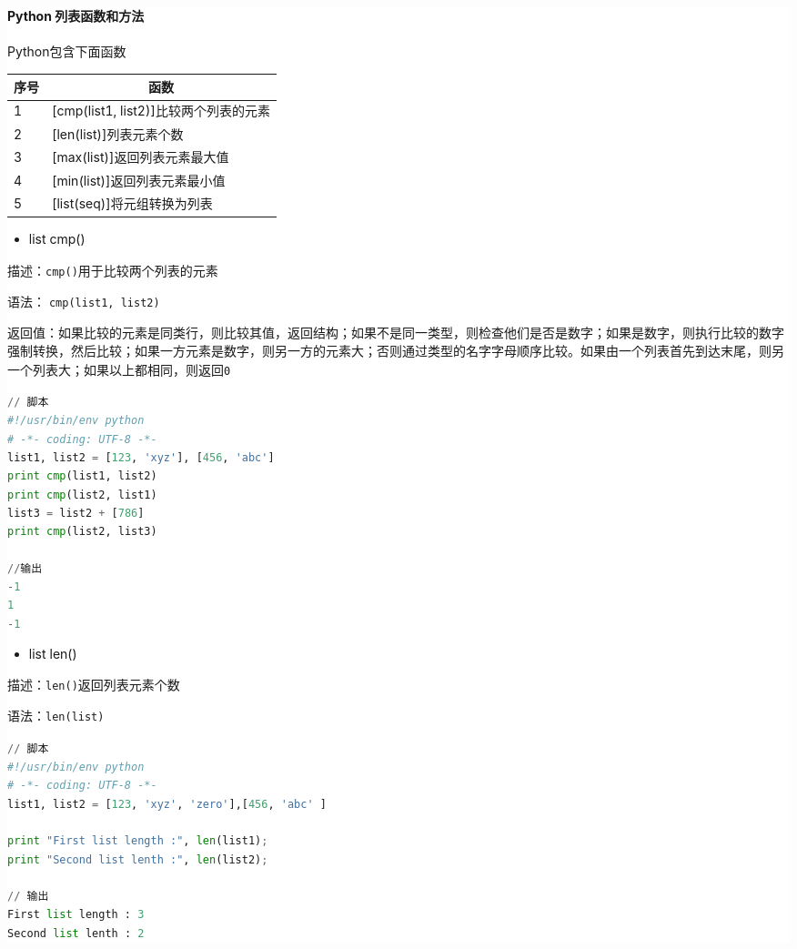 
#### Python 列表函数和方法

Python包含下面函数

| 序号   | 函数                           |
| ---- | ---------------------------- |
| 1    | [cmp(list1, list2)]比较两个列表的元素 |
| 2    | [len(list)]列表元素个数            |
| 3    | [max(list)]返回列表元素最大值         |
| 4    | [min(list)]返回列表元素最小值         |
| 5    | [list(seq)]将元组转换为列表          |

- list cmp()

描述：`cmp()`用于比较两个列表的元素

语法： `cmp(list1, list2)`

返回值：如果比较的元素是同类行，则比较其值，返回结构；如果不是同一类型，则检查他们是否是数字；如果是数字，则执行比较的数字强制转换，然后比较；如果一方元素是数字，则另一方的元素大；否则通过类型的名字字母顺序比较。如果由一个列表首先到达末尾，则另一个列表大；如果以上都相同，则返回`0`

```python
// 脚本
#!/usr/bin/env python
# -*- coding: UTF-8 -*-
list1, list2 = [123, 'xyz'], [456, 'abc']
print cmp(list1, list2)
print cmp(list2, list1)
list3 = list2 + [786]
print cmp(list2, list3)

//输出
-1
1
-1
```

- list len()

描述：`len()`返回列表元素个数

语法：`len(list)`

```python
// 脚本
#!/usr/bin/env python
# -*- coding: UTF-8 -*-
list1, list2 = [123, 'xyz', 'zero'],[456, 'abc' ]

print "First list length :", len(list1);
print "Second list lenth :", len(list2);

// 输出
First list length : 3
Second list lenth : 2
```
